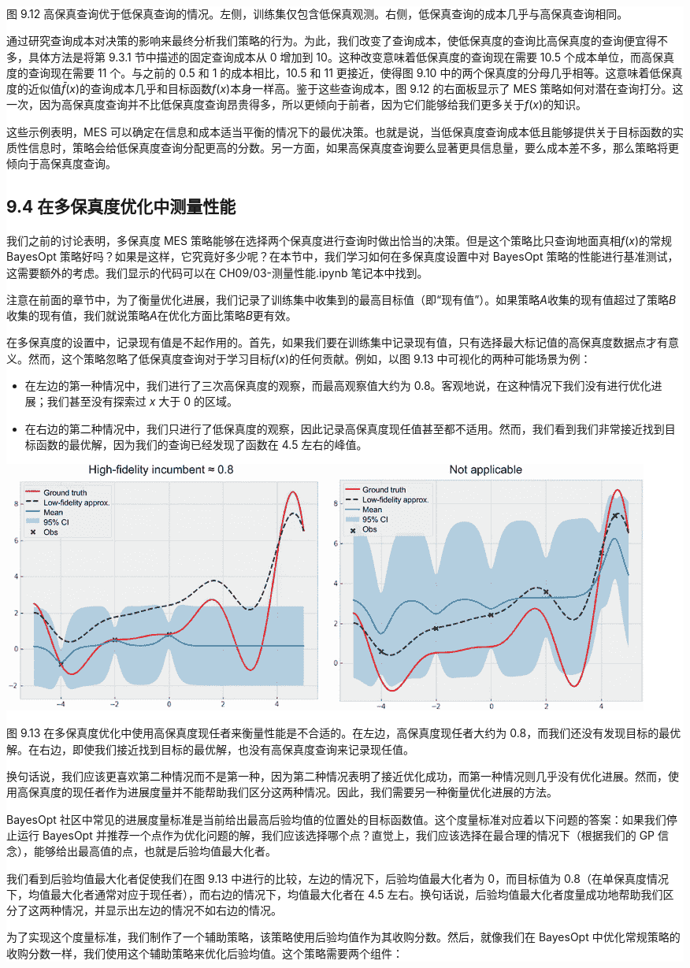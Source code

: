 图 9.12 高保真查询优于低保真查询的情况。左侧，训练集仅包含低保真观测。右侧，低保真查询的成本几乎与高保真查询相同。

通过研究查询成本对决策的影响来最终分析我们策略的行为。为此，我们改变了查询成本，使低保真度的查询比高保真度的查询便宜得不多，具体方法是将第 9.3.1 节中描述的固定查询成本从 0 增加到 10。这种改变意味着低保真度的查询现在需要 10.5 个成本单位，而高保真度的查询现在需要 11 个。与之前的 0.5 和 1 的成本相比，10.5 和 11 更接近，使得图 9.10 中的两个保真度的分母几乎相等。这意味着低保真度的近似值*f̄*(*x*)的查询成本几乎和目标函数*f*(*x*)本身一样高。鉴于这些查询成本，图 9.12 的右面板显示了 MES 策略如何对潜在查询打分。这一次，因为高保真度查询并不比低保真度查询昂贵得多，所以更倾向于前者，因为它们能够给我们更多关于*f*(*x*)的知识。

这些示例表明，MES 可以确定在信息和成本适当平衡的情况下的最优决策。也就是说，当低保真度查询成本低且能够提供关于目标函数的实质性信息时，策略会给低保真度查询分配更高的分数。另一方面，如果高保真度查询要么显著更具信息量，要么成本差不多，那么策略将更倾向于高保真度查询。

## 9.4 在多保真度优化中测量性能

我们之前的讨论表明，多保真度 MES 策略能够在选择两个保真度进行查询时做出恰当的决策。但是这个策略比只查询地面真相*f*(*x*)的常规 BayesOpt 策略好吗？如果是这样，它究竟好多少呢？在本节中，我们学习如何在多保真度设置中对 BayesOpt 策略的性能进行基准测试，这需要额外的考虑。我们显示的代码可以在 CH09/03-测量性能.ipynb 笔记本中找到。

注意在前面的章节中，为了衡量优化进展，我们记录了训练集中收集到的最高目标值（即“现有值”）。如果策略*A*收集的现有值超过了策略*B*收集的现有值，我们就说策略*A*在优化方面比策略*B*更有效。

在多保真度的设置中，记录现有值是不起作用的。首先，如果我们要在训练集中记录现有值，只有选择最大标记值的高保真度数据点才有意义。然而，这个策略忽略了低保真度查询对于学习目标*f*(*x*)的任何贡献。例如，以图 9.13 中可视化的两种可能场景为例：

+   在左边的第一种情况中，我们进行了三次高保真度的观察，而最高观察值大约为 0.8。客观地说，在这种情况下我们没有进行优化进展；我们甚至没有探索过 *x* 大于 0 的区域。

+   在右边的第二种情况中，我们只进行了低保真度的观察，因此记录高保真度现任值甚至都不适用。然而，我们看到我们非常接近找到目标函数的最优解，因为我们的查询已经发现了函数在 4.5 左右的峰值。

![](img/09-13.png)

图 9.13 在多保真度优化中使用高保真度现任者来衡量性能是不合适的。在左边，高保真度现任者大约为 0.8，而我们还没有发现目标的最优解。在右边，即使我们接近找到目标的最优解，也没有高保真度查询来记录现任值。

换句话说，我们应该更喜欢第二种情况而不是第一种，因为第二种情况表明了接近优化成功，而第一种情况则几乎没有优化进展。然而，使用高保真度的现任者作为进展度量并不能帮助我们区分这两种情况。因此，我们需要另一种衡量优化进展的方法。

BayesOpt 社区中常见的进展度量标准是当前给出最高后验均值的位置处的目标函数值。这个度量标准对应着以下问题的答案：如果我们停止运行 BayesOpt 并推荐一个点作为优化问题的解，我们应该选择哪个点？直觉上，我们应该选择在最合理的情况下（根据我们的 GP 信念），能够给出最高值的点，也就是后验均值最大化者。

我们看到后验均值最大化者促使我们在图 9.13 中进行的比较，左边的情况下，后验均值最大化者为 0，而目标值为 0.8（在单保真度情况下，均值最大化者通常对应于现任者），而右边的情况下，均值最大化者在 4.5 左右。换句话说，后验均值最大化者度量成功地帮助我们区分了这两种情况，并显示出左边的情况不如右边的情况。

为了实现这个度量标准，我们制作了一个辅助策略，该策略使用后验均值作为其收购分数。然后，就像我们在 BayesOpt 中优化常规策略的收购分数一样，我们使用这个辅助策略来优化后验均值。这个策略需要两个组件：
